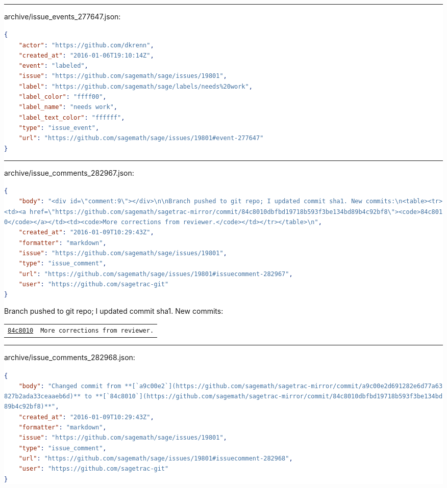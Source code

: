 

---

archive/issue_events_277647.json:
```json
{
    "actor": "https://github.com/dkrenn",
    "created_at": "2016-01-06T19:10:14Z",
    "event": "labeled",
    "issue": "https://github.com/sagemath/sage/issues/19801",
    "label": "https://github.com/sagemath/sage/labels/needs%20work",
    "label_color": "ffff00",
    "label_name": "needs work",
    "label_text_color": "ffffff",
    "type": "issue_event",
    "url": "https://github.com/sagemath/sage/issues/19801#event-277647"
}
```



---

archive/issue_comments_282967.json:
```json
{
    "body": "<div id=\"comment:9\"></div>\n\nBranch pushed to git repo; I updated commit sha1. New commits:\n<table><tr><td><a href=\"https://github.com/sagemath/sagetrac-mirror/commit/84c8010dbfbd19718b593f3be134bd89b4c92bf8\"><code>84c8010</code></a></td><td><code>More corrections from reviewer.</code></td></tr></table>\n",
    "created_at": "2016-01-09T10:29:43Z",
    "formatter": "markdown",
    "issue": "https://github.com/sagemath/sage/issues/19801",
    "type": "issue_comment",
    "url": "https://github.com/sagemath/sage/issues/19801#issuecomment-282967",
    "user": "https://github.com/sagetrac-git"
}
```

<div id="comment:9"></div>

Branch pushed to git repo; I updated commit sha1. New commits:
<table><tr><td><a href="https://github.com/sagemath/sagetrac-mirror/commit/84c8010dbfbd19718b593f3be134bd89b4c92bf8"><code>84c8010</code></a></td><td><code>More corrections from reviewer.</code></td></tr></table>




---

archive/issue_comments_282968.json:
```json
{
    "body": "Changed commit from **[`a9c00e2`](https://github.com/sagemath/sagetrac-mirror/commit/a9c00e2d691282e6d77a63827b2ada33ceaaeb6d)** to **[`84c8010`](https://github.com/sagemath/sagetrac-mirror/commit/84c8010dbfbd19718b593f3be134bd89b4c92bf8)**",
    "created_at": "2016-01-09T10:29:43Z",
    "formatter": "markdown",
    "issue": "https://github.com/sagemath/sage/issues/19801",
    "type": "issue_comment",
    "url": "https://github.com/sagemath/sage/issues/19801#issuecomment-282968",
    "user": "https://github.com/sagetrac-git"
}
```
